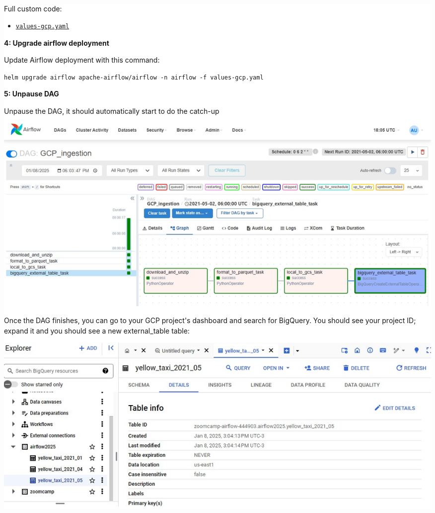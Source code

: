 Full custom code:

-  [`values-gcp.yaml`](airflow-kubernetes/values-gcp.yaml)


**4: Upgrade airflow deployment**

Update Airflow deployment with this command:

```
helm upgrade airflow apache-airflow/airflow -n airflow -f values-gcp.yaml
```


**5: Unpause DAG**

Unpause the DAG, it should automatically start to do the catch-up

![kubegcprun](images/kubegcprun.jpg)


Once the DAG finishes, you can go to your GCP project's dashboard and search for BigQuery. You should see your project ID; expand it and you should see a new external_table table:

![kubebq1](images/kubebq1.jpg)
